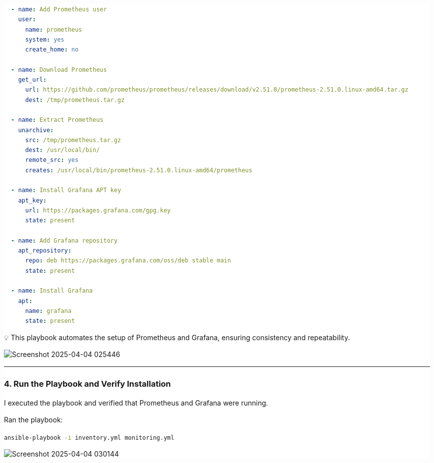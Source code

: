 ```yaml
  - name: Add Prometheus user
    user:
      name: prometheus
      system: yes
      create_home: no

  - name: Download Prometheus
    get_url:
      url: https://github.com/prometheus/prometheus/releases/download/v2.51.0/prometheus-2.51.0.linux-amd64.tar.gz
      dest: /tmp/prometheus.tar.gz

  - name: Extract Prometheus
    unarchive:
      src: /tmp/prometheus.tar.gz
      dest: /usr/local/bin/
      remote_src: yes
      creates: /usr/local/bin/prometheus-2.51.0.linux-amd64/prometheus

  - name: Install Grafana APT key
    apt_key:
      url: https://packages.grafana.com/gpg.key
      state: present

  - name: Add Grafana repository
    apt_repository:
      repo: deb https://packages.grafana.com/oss/deb stable main
      state: present

  - name: Install Grafana
    apt:
      name: grafana
      state: present
```

💡 This playbook automates the setup of Prometheus and Grafana, ensuring consistency and repeatability.

![Screenshot 2025-04-04 025446](https://github.com/user-attachments/assets/c97cde7d-b0df-4cd1-926c-66652852eec3)

---

### 4. Run the Playbook and Verify Installation

I executed the playbook and verified that Prometheus and Grafana were running.

Ran the playbook:
```bash
ansible-playbook -i inventory.yml monitoring.yml
```

![Screenshot 2025-04-04 030144](https://github.com/user-attachments/assets/033c1494-12fe-4d32-ac99-30e058d10641)
